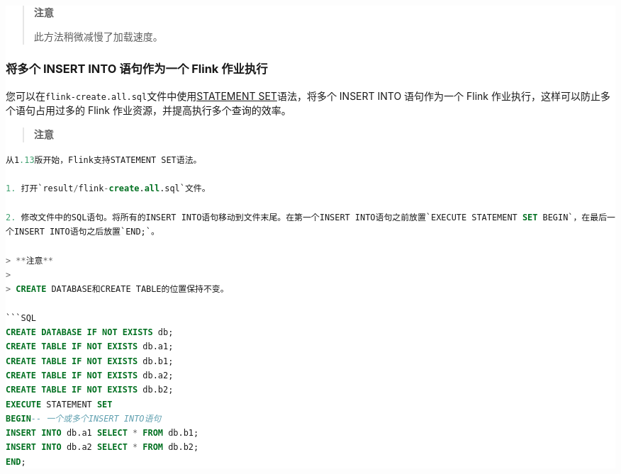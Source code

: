 > **注意**
>
> 此方法稍微减慢了加载速度。

### 将多个 INSERT INTO 语句作为一个 Flink 作业执行

您可以在`flink-create.all.sql`文件中使用[STATEMENT SET](https://nightlies.apache.org/flink/flink-docs-master/docs/dev/table/sqlclient/#execute-a-set-of-sql-statements)语法，将多个 INSERT INTO 语句作为一个 Flink 作业执行，这样可以防止多个语句占用过多的 Flink 作业资源，并提高执行多个查询的效率。

> **注意**
```SQL
从1.13版开始，Flink支持STATEMENT SET语法。

1. 打开`result/flink-create.all.sql`文件。

2. 修改文件中的SQL语句。将所有的INSERT INTO语句移动到文件末尾。在第一个INSERT INTO语句之前放置`EXECUTE STATEMENT SET BEGIN`，在最后一个INSERT INTO语句之后放置`END;`。

> **注意**
>
> CREATE DATABASE和CREATE TABLE的位置保持不变。

```SQL
CREATE DATABASE IF NOT EXISTS db;
CREATE TABLE IF NOT EXISTS db.a1;
CREATE TABLE IF NOT EXISTS db.b1;
CREATE TABLE IF NOT EXISTS db.a2;
CREATE TABLE IF NOT EXISTS db.b2;
EXECUTE STATEMENT SET 
BEGIN-- 一个或多个INSERT INTO语句
INSERT INTO db.a1 SELECT * FROM db.b1;
INSERT INTO db.a2 SELECT * FROM db.b2;
END;
```